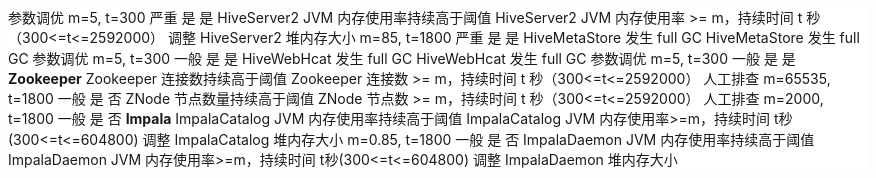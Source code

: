 <td>参数调优</td>
<td>m=5, t=300</td>
<td>严重</td>
<td>是</td>
<td>是</td>
</tr>
<tr>
<td>HiveServer2 JVM 内存使用率持续高于阈值</td>
<td>HiveServer2 JVM 内存使用率 &gt;= m，持续时间 t 秒（300&lt;=t&lt;=2592000）</td>
<td>调整 HiveServer2 堆内存大小</td>
<td>m=85, t=1800</td>
<td>严重</td>
<td>是</td>
<td>是</td>
</tr>
<tr>
<td>HiveMetaStore 发生 full GC</td>
<td>HiveMetaStore 发生 full GC</td>
<td>参数调优</td>
<td>m=5, t=300</td>
<td>一般</td>
<td>是</td>
<td>是</td>
</tr>
<tr>
<td>HiveWebHcat 发生 full GC</td>
<td>HiveWebHcat 发生 full GC</td>
<td>参数调优</td>
<td>m=5, t=300</td>
<td>一般</td>
<td>是</td>
<td>是</td>
</tr>
<tr>
<td rowspan="2"><strong>Zookeeper</strong></td>
<td>Zookeeper 连接数持续高于阈值</td>
<td>Zookeeper 连接数 &gt;= m，持续时间 t 秒（300&lt;=t&lt;=2592000）</td>
<td>人工排查</td>
<td>m=65535, t=1800</td>
<td>一般</td>
<td>是</td>
<td>否</td>
</tr>
<tr>
<td>ZNode 节点数量持续高于阈值</td>
<td>ZNode 节点数 &gt;= m，持续时间 t 秒（300&lt;=t&lt;=2592000）</td>
<td>人工排查</td>
<td>m=2000, t=1800</td>
<td>一般</td>
<td>是</td>
<td>否</td>
</tr><tr>
<td rowspan="8"><strong>Impala</strong></td>
<td>ImpalaCatalog JVM 内存使用率持续高于阈值</td>
<td>ImpalaCatalog JVM 内存使用率>=m，持续时间 t秒(300<=t<=604800)</td>
<td>调整 ImpalaCatalog 堆内存大小</td>
<td>m=0.85, t=1800</td>
<td>一般</td>
<td>是</td>
<td>否</td>
</tr><tr>
<td>ImpalaDaemon JVM 内存使用率持续高于阈值</td>
<td>ImpalaDaemon JVM 内存使用率>=m，持续时间 t秒(300<=t<=604800)   </td>
<td>调整 ImpalaDaemon 堆内存大小   </td>